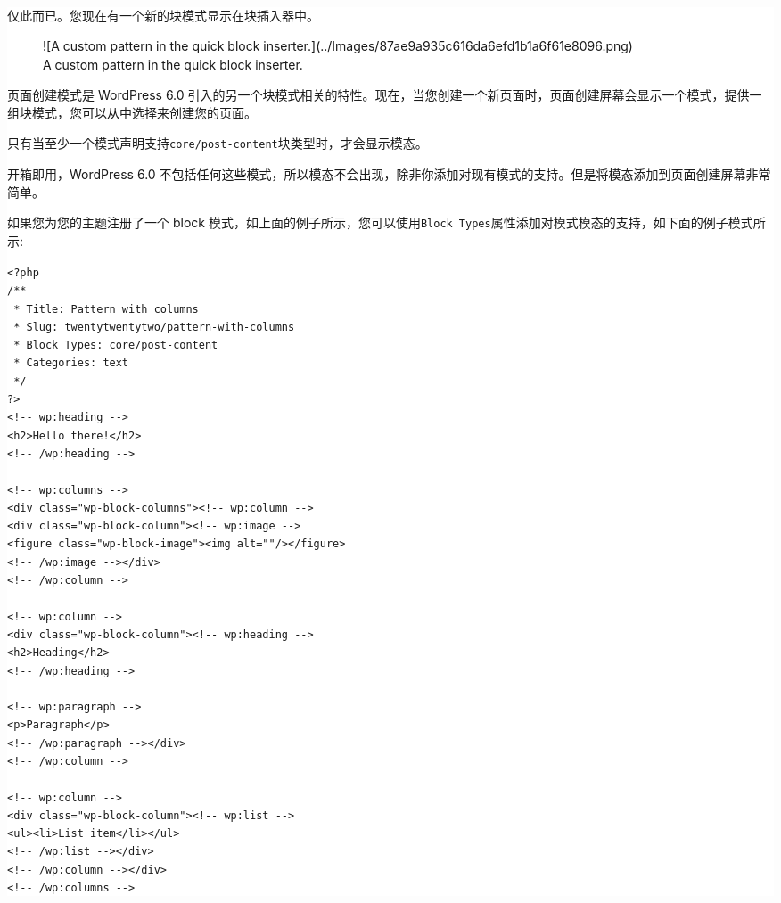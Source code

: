 仅此而已。您现在有一个新的块模式显示在块插入器中。

<figure id="attachment_122304" aria-describedby="caption-attachment-122304" style="width: 1392px" class="wp-caption alignnone">![A custom pattern in the quick block inserter.](../Images/87ae9a935c616da6efd1b1a6f61e8096.png)

<figcaption id="caption-attachment-122304" class="wp-caption-text">A custom pattern in the quick block inserter.</figcaption>

</figure>

页面创建模式是 WordPress 6.0 引入的另一个块模式相关的特性。现在，当您创建一个新页面时，页面创建屏幕会显示一个模式，提供一组块模式，您可以从中选择来创建您的页面。

只有当至少一个模式声明支持`core/post-content`块类型时，才会显示模态。

开箱即用，WordPress 6.0 不包括任何这些模式，所以模态不会出现，除非你添加对现有模式的支持。但是将模态添加到页面创建屏幕非常简单。

如果您为您的主题注册了一个 block 模式，如上面的例子所示，您可以使用`Block Types`属性添加对模式模态的支持，如下面的例子模式所示:

```
<?php
/**
 * Title: Pattern with columns
 * Slug: twentytwentytwo/pattern-with-columns
 * Block Types: core/post-content
 * Categories: text
 */
?>
<!-- wp:heading -->
<h2>Hello there!</h2>
<!-- /wp:heading -->

<!-- wp:columns -->
<div class="wp-block-columns"><!-- wp:column -->
<div class="wp-block-column"><!-- wp:image -->
<figure class="wp-block-image"><img alt=""/></figure>
<!-- /wp:image --></div>
<!-- /wp:column -->

<!-- wp:column -->
<div class="wp-block-column"><!-- wp:heading -->
<h2>Heading</h2>
<!-- /wp:heading -->

<!-- wp:paragraph -->
<p>Paragraph</p>
<!-- /wp:paragraph --></div>
<!-- /wp:column -->

<!-- wp:column -->
<div class="wp-block-column"><!-- wp:list -->
<ul><li>List item</li></ul>
<!-- /wp:list --></div>
<!-- /wp:column --></div>
<!-- /wp:columns -->
```
